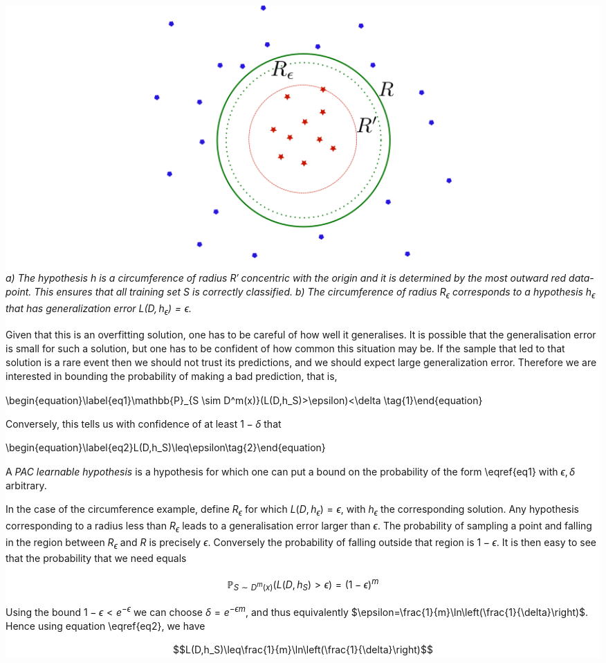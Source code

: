 <div style="text-align: center"><img src="/images/circle_learning_epsilon.png"  width="50%"></div>


*a) The hypothesis $h$ is a circumference of radius $R'$ concentric with the origin and it is determined by the most outward red data-point. This ensures that all training set $S$ is correctly classified. b) The circumference of radius $R_{\epsilon}$ corresponds to a hypothesis $h_{\epsilon}$ that has generalization error $L(D,h_{\epsilon})=\epsilon$.*

Given that this is an overfitting solution, one has to be careful of how well it generalises. It is possible that the generalisation error is small for such a solution, but one has to be confident of how common this situation may be. If the sample that led to that solution is a rare event then we should not trust its predictions, and we should expect large generalization error. Therefore we are interested in bounding the probability of making a bad prediction, that is,

\begin{equation}\label{eq1}\mathbb{P}_{S \sim D^m(x)}(L(D,h_S)>\epsilon)<\delta \tag{1}\end{equation}

Conversely, this tells us with confidence of at least $1-\delta$ that

\begin{equation}\label{eq2}L(D,h_S)\leq\epsilon\tag{2}\end{equation}

A *PAC learnable hypothesis* is a hypothesis for which one can put a bound on the probability of the form \eqref{eq1} with $\epsilon, \delta$ arbitrary.

In  the case of the circumference example, define $R_{\epsilon}$ for which $L(D,h_{\epsilon})=\epsilon$, with $h_{\epsilon}$ the corresponding solution. Any hypothesis corresponding to a radius less than $R_{\epsilon}$ leads to a generalisation error larger than $\epsilon$. The probability of sampling a point and falling in the region between $R_{\epsilon}$ and $R$ is precisely $\epsilon$. Conversely the probability of falling outside that region is $1-\epsilon$. It is then easy to see that the probability that we need equals

$$\mathbb{P}_{S \sim D^m(x)}(L(D,h_S)>\epsilon)=(1-\epsilon)^m$$

Using the bound $1-\epsilon<e^{-\epsilon}$ we can choose $\delta=e^{-\epsilon m}$, and thus equivalently $\epsilon=\frac{1}{m}\ln\left(\frac{1}{\delta}\right)$. Hence using equation \eqref{eq2}, we have

$$L(D,h_S)\leq\frac{1}{m}\ln\left(\frac{1}{\delta}\right)$$
